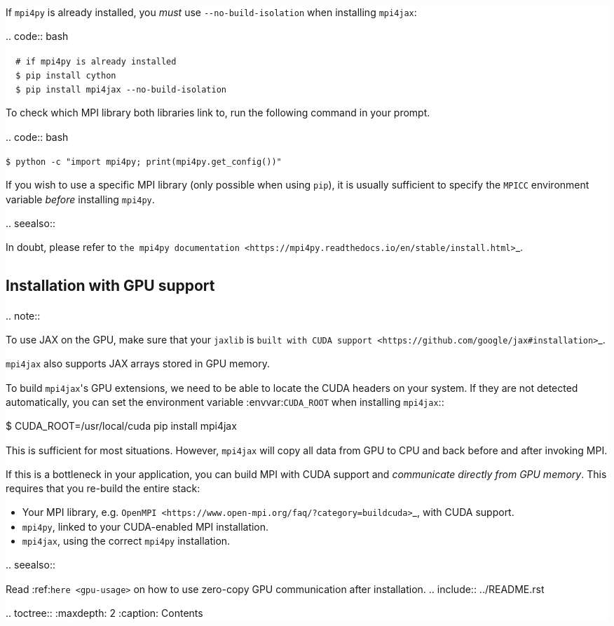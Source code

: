    If ``mpi4py`` is already installed, you *must* use ``--no-build-isolation`` when installing ``mpi4jax``:

   .. code:: bash

      # if mpi4py is already installed
      $ pip install cython
      $ pip install mpi4jax --no-build-isolation

To check which MPI library both libraries link to, run the following command in your
prompt.

.. code:: bash

	$ python -c "import mpi4py; print(mpi4py.get_config())"

If you wish to use a specific MPI library (only possible when using ``pip``), it is
usually sufficient to specify the ``MPICC`` environment variable *before* installing
``mpi4py``.

.. seealso::

   In doubt, please refer to `the mpi4py documentation <https://mpi4py.readthedocs.io/en/stable/install.html>`_.


Installation with GPU support
-----------------------------

.. note::

   To use JAX on the GPU, make sure that your ``jaxlib`` is `built with CUDA support <https://github.com/google/jax#installation>`_.

``mpi4jax`` also supports JAX arrays stored in GPU memory.

To build ``mpi4jax``'s GPU extensions, we need to be able to locate the CUDA headers on your system. If they are not detected automatically, you can set the environment variable :envvar:`CUDA_ROOT` when installing ``mpi4jax``::

   $ CUDA_ROOT=/usr/local/cuda pip install mpi4jax

This is sufficient for most situations. However, ``mpi4jax`` will copy all data from GPU to CPU and back before and after invoking MPI.

If this is a bottleneck in your application, you can build MPI with CUDA support and *communicate directly from GPU memory*. This requires that you re-build the entire stack:

- Your MPI library, e.g. `OpenMPI <https://www.open-mpi.org/faq/?category=buildcuda>`_, with CUDA support.
- ``mpi4py``, linked to your CUDA-enabled MPI installation.
- ``mpi4jax``, using the correct ``mpi4py`` installation.

.. seealso::

   Read :ref:`here <gpu-usage>` on how to use zero-copy GPU communication after installation.
.. include:: ../README.rst

.. toctree::
   :maxdepth: 2
   :caption: Contents
